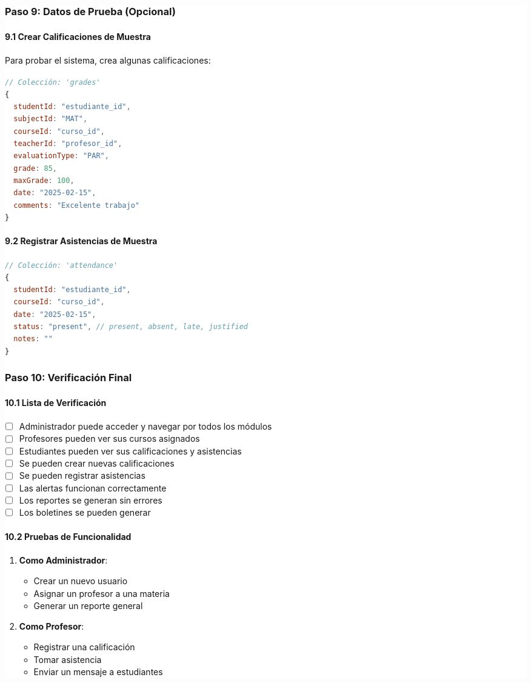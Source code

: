 ### Paso 9: Datos de Prueba (Opcional)

#### 9.1 Crear Calificaciones de Muestra
Para probar el sistema, crea algunas calificaciones:
```javascript
// Colección: 'grades'
{
  studentId: "estudiante_id",
  subjectId: "MAT",
  courseId: "curso_id",
  teacherId: "profesor_id",
  evaluationType: "PAR",
  grade: 85,
  maxGrade: 100,
  date: "2025-02-15",
  comments: "Excelente trabajo"
}
```

#### 9.2 Registrar Asistencias de Muestra
```javascript
// Colección: 'attendance'
{
  studentId: "estudiante_id",
  courseId: "curso_id",
  date: "2025-02-15",
  status: "present", // present, absent, late, justified
  notes: ""
}
```

### Paso 10: Verificación Final

#### 10.1 Lista de Verificación
- [ ] Administrador puede acceder y navegar por todos los módulos
- [ ] Profesores pueden ver sus cursos asignados
- [ ] Estudiantes pueden ver sus calificaciones y asistencias
- [ ] Se pueden crear nuevas calificaciones
- [ ] Se pueden registrar asistencias
- [ ] Las alertas funcionan correctamente
- [ ] Los reportes se generan sin errores
- [ ] Los boletines se pueden generar

#### 10.2 Pruebas de Funcionalidad
1. **Como Administrador**:
   - Crear un nuevo usuario
   - Asignar un profesor a una materia
   - Generar un reporte general

2. **Como Profesor**:
   - Registrar una calificación
   - Tomar asistencia
   - Enviar un mensaje a estudiantes

